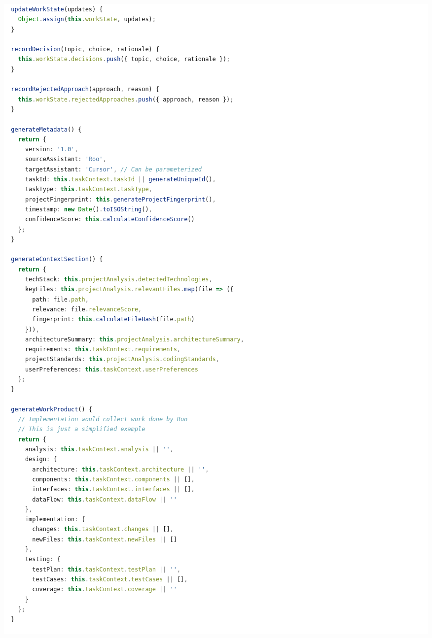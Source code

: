 ```typescript
  updateWorkState(updates) {
    Object.assign(this.workState, updates);
  }
  
  recordDecision(topic, choice, rationale) {
    this.workState.decisions.push({ topic, choice, rationale });
  }
  
  recordRejectedApproach(approach, reason) {
    this.workState.rejectedApproaches.push({ approach, reason });
  }
  
  generateMetadata() {
    return {
      version: '1.0',
      sourceAssistant: 'Roo',
      targetAssistant: 'Cursor', // Can be parameterized
      taskId: this.taskContext.taskId || generateUniqueId(),
      taskType: this.taskContext.taskType,
      projectFingerprint: this.generateProjectFingerprint(),
      timestamp: new Date().toISOString(),
      confidenceScore: this.calculateConfidenceScore()
    };
  }
  
  generateContextSection() {
    return {
      techStack: this.projectAnalysis.detectedTechnologies,
      keyFiles: this.projectAnalysis.relevantFiles.map(file => ({
        path: file.path,
        relevance: file.relevanceScore,
        fingerprint: this.calculateFileHash(file.path)
      })),
      architectureSummary: this.projectAnalysis.architectureSummary,
      requirements: this.taskContext.requirements,
      projectStandards: this.projectAnalysis.codingStandards,
      userPreferences: this.taskContext.userPreferences
    };
  }
  
  generateWorkProduct() {
    // Implementation would collect work done by Roo
    // This is just a simplified example
    return {
      analysis: this.taskContext.analysis || '',
      design: {
        architecture: this.taskContext.architecture || '',
        components: this.taskContext.components || [],
        interfaces: this.taskContext.interfaces || [],
        dataFlow: this.taskContext.dataFlow || ''
      },
      implementation: {
        changes: this.taskContext.changes || [],
        newFiles: this.taskContext.newFiles || []
      },
      testing: {
        testPlan: this.taskContext.testPlan || '',
        testCases: this.taskContext.testCases || [],
        coverage: this.taskContext.coverage || ''
      }
    };
  }
  
```